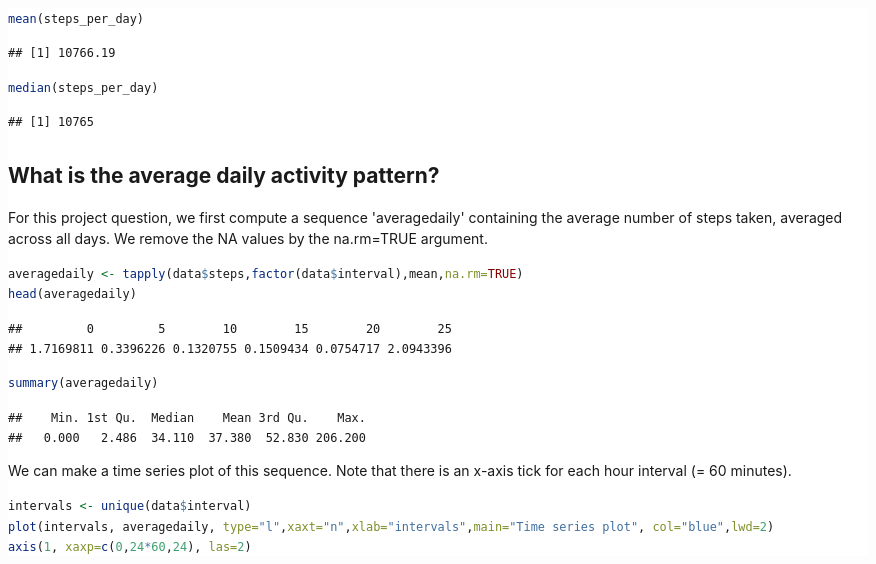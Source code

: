 ```r
mean(steps_per_day)
```

```
## [1] 10766.19
```

```r
median(steps_per_day)
```

```
## [1] 10765
```

## What is the average daily activity pattern?

For this project question, we first compute a sequence 'averagedaily' containing the average number of steps taken, averaged across all days. We remove the NA values by the na.rm=TRUE argument.


```r
averagedaily <- tapply(data$steps,factor(data$interval),mean,na.rm=TRUE)
head(averagedaily)
```

```
##         0         5        10        15        20        25 
## 1.7169811 0.3396226 0.1320755 0.1509434 0.0754717 2.0943396
```

```r
summary(averagedaily)
```

```
##    Min. 1st Qu.  Median    Mean 3rd Qu.    Max. 
##   0.000   2.486  34.110  37.380  52.830 206.200
```

We can make a time series plot of this sequence. Note that there is an x-axis tick for each hour interval (= 60 minutes).


```r
intervals <- unique(data$interval)
plot(intervals, averagedaily, type="l",xaxt="n",xlab="intervals",main="Time series plot", col="blue",lwd=2)
axis(1, xaxp=c(0,24*60,24), las=2)
```
